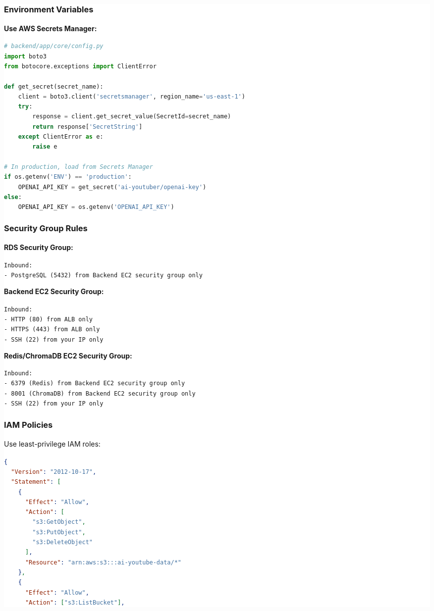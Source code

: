 ### Environment Variables

**Use AWS Secrets Manager:**
```python
# backend/app/core/config.py
import boto3
from botocore.exceptions import ClientError

def get_secret(secret_name):
    client = boto3.client('secretsmanager', region_name='us-east-1')
    try:
        response = client.get_secret_value(SecretId=secret_name)
        return response['SecretString']
    except ClientError as e:
        raise e

# In production, load from Secrets Manager
if os.getenv('ENV') == 'production':
    OPENAI_API_KEY = get_secret('ai-youtuber/openai-key')
else:
    OPENAI_API_KEY = os.getenv('OPENAI_API_KEY')
```

### Security Group Rules

**RDS Security Group:**
```
Inbound:
- PostgreSQL (5432) from Backend EC2 security group only
```

**Backend EC2 Security Group:**
```
Inbound:
- HTTP (80) from ALB only
- HTTPS (443) from ALB only
- SSH (22) from your IP only
```

**Redis/ChromaDB EC2 Security Group:**
```
Inbound:
- 6379 (Redis) from Backend EC2 security group only
- 8001 (ChromaDB) from Backend EC2 security group only
- SSH (22) from your IP only
```

### IAM Policies

Use least-privilege IAM roles:
```json
{
  "Version": "2012-10-17",
  "Statement": [
    {
      "Effect": "Allow",
      "Action": [
        "s3:GetObject",
        "s3:PutObject",
        "s3:DeleteObject"
      ],
      "Resource": "arn:aws:s3:::ai-youtube-data/*"
    },
    {
      "Effect": "Allow",
      "Action": ["s3:ListBucket"],
```